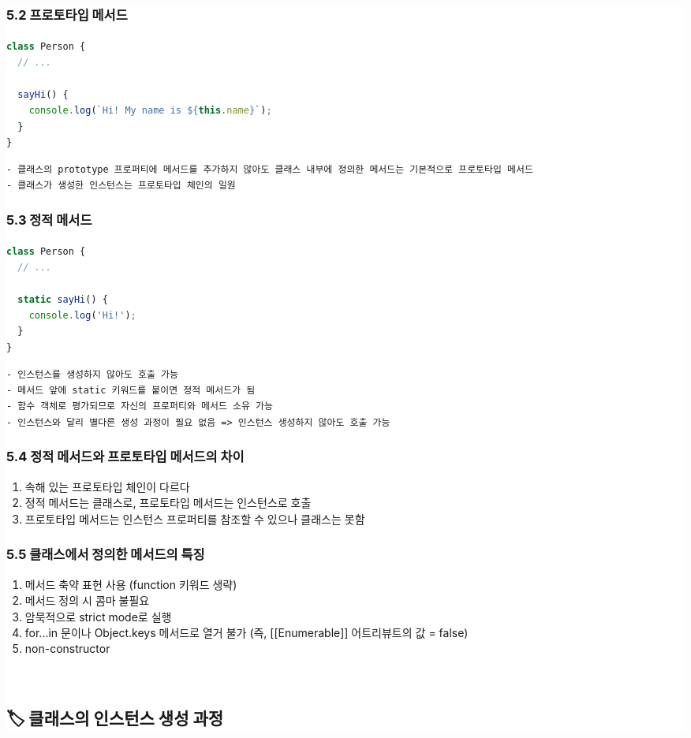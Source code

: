 ### 5.2 프로토타입 메서드

```jsx
class Person {
  // ...

  sayHi() {
    console.log(`Hi! My name is ${this.name}`);
  }
}
```

```
- 클래스의 prototype 프로퍼티에 메서드를 추가하지 않아도 클래스 내부에 정의한 메서드는 기본적으로 프로토타입 메서드
- 클래스가 생성한 인스턴스는 프로토타입 체인의 일원
```

### 5.3 정적 메서드

```jsx
class Person {
  // ...

  static sayHi() {
    console.log('Hi!');
  }
}
```

```
- 인스턴스를 생성하지 않아도 호출 가능
- 메서드 앞에 static 키워드를 붙이면 정적 메서드가 됨
- 함수 객체로 평가되므로 자신의 프로퍼티와 메서드 소유 가능
- 인스턴스와 달리 별다른 생성 과정이 필요 없음 => 인스턴스 생성하지 않아도 호출 가능
```

### 5.4 정적 메서드와 프로토타입 메서드의 차이

1. 속해 있는 프로토타입 체인이 다르다
2. 정적 메서드는 클래스로, 프로토타입 메서드는 인스턴스로 호출
3. 프로토타입 메서드는 인스턴스 프로퍼티를 참조할 수 있으나 클래스는 못함

### 5.5 클래스에서 정의한 메서드의 특징

1. 메서드 축약 표현 사용 (function 키워드 생략)
2. 메서드 정의 시 콤마 불필요
3. 암묵적으로 strict mode로 실행
4. for...in 문이나 Object.keys 메서드로 열거 불가 (즉, [[Enumerable]] 어트리뷰트의 값 = false)
5. non-constructor

<br />

## 🏷 클래스의 인스턴스 생성 과정

